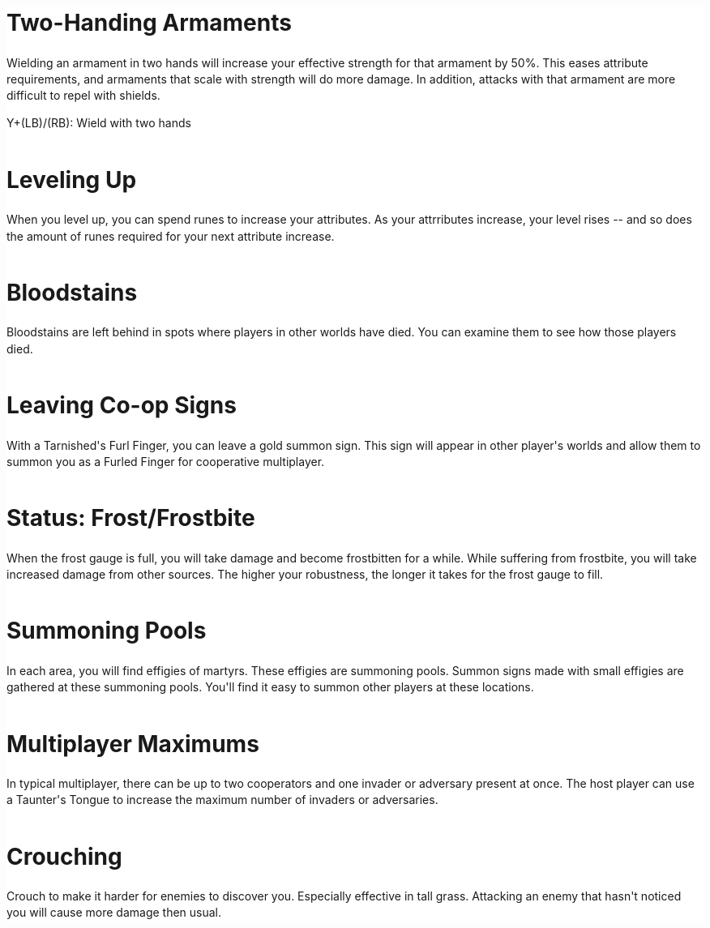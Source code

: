 # Two-Handing Armaments
Wielding an armament in two hands will increase your effective strength for that armament by 50%.
This eases attribute requirements, and armaments that scale with strength will do more damage. In addition, attacks
with that armament are more difficult to repel with shields.

Y+(LB)/(RB): Wield with two hands

# Leveling Up
When you level up, you can spend runes to increase your attributes.
As your attrributes increase, your level rises -- and so does the amount of runes required for your next attribute increase.

# Bloodstains
Bloodstains are left behind in spots where players in other worlds have died.
You can examine them to see how those players died.

# Leaving Co-op Signs
With a Tarnished's Furl Finger, you can leave a gold summon sign.
This sign will appear in other player's worlds and allow them to summon you as a Furled Finger for cooperative
multiplayer.

# Status: Frost/Frostbite
When the frost gauge is full, you will take damage and become frostbitten for a while.
While suffering from frostbite, you will take increased damage from other sources.
The higher your robustness, the longer it takes for the frost gauge to fill.

# Summoning Pools
In each area, you will find effigies of martyrs.
These effigies are summoning pools.
Summon signs made with small effigies are gathered at these summoning pools.
You'll find it easy to summon other players at these locations.

# Multiplayer Maximums
In typical multiplayer, there can be up to two cooperators and one invader or adversary present at once.
The host player can use a Taunter's Tongue to increase the maximum number of invaders or adversaries.

# Crouching
Crouch to make it harder for enemies to discover you.
Especially effective in tall grass.
Attacking an enemy that hasn't noticed you will cause more damage then usual.
